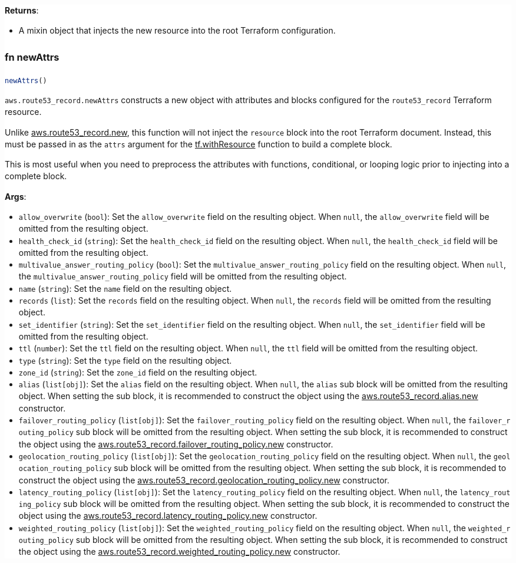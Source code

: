 **Returns**:
- A mixin object that injects the new resource into the root Terraform configuration.


### fn newAttrs

```ts
newAttrs()
```


`aws.route53_record.newAttrs` constructs a new object with attributes and blocks configured for the `route53_record`
Terraform resource.

Unlike [aws.route53_record.new](#fn-new), this function will not inject the `resource`
block into the root Terraform document. Instead, this must be passed in as the `attrs` argument for the
[tf.withResource](https://github.com/tf-libsonnet/core/tree/main/docs#fn-withresource) function to build a complete block.

This is most useful when you need to preprocess the attributes with functions, conditional, or looping logic prior to
injecting into a complete block.

**Args**:
  - `allow_overwrite` (`bool`): Set the `allow_overwrite` field on the resulting object. When `null`, the `allow_overwrite` field will be omitted from the resulting object.
  - `health_check_id` (`string`): Set the `health_check_id` field on the resulting object. When `null`, the `health_check_id` field will be omitted from the resulting object.
  - `multivalue_answer_routing_policy` (`bool`): Set the `multivalue_answer_routing_policy` field on the resulting object. When `null`, the `multivalue_answer_routing_policy` field will be omitted from the resulting object.
  - `name` (`string`): Set the `name` field on the resulting object.
  - `records` (`list`): Set the `records` field on the resulting object. When `null`, the `records` field will be omitted from the resulting object.
  - `set_identifier` (`string`): Set the `set_identifier` field on the resulting object. When `null`, the `set_identifier` field will be omitted from the resulting object.
  - `ttl` (`number`): Set the `ttl` field on the resulting object. When `null`, the `ttl` field will be omitted from the resulting object.
  - `type` (`string`): Set the `type` field on the resulting object.
  - `zone_id` (`string`): Set the `zone_id` field on the resulting object.
  - `alias` (`list[obj]`): Set the `alias` field on the resulting object. When `null`, the `alias` sub block will be omitted from the resulting object. When setting the sub block, it is recommended to construct the object using the [aws.route53_record.alias.new](#fn-aliasnew) constructor.
  - `failover_routing_policy` (`list[obj]`): Set the `failover_routing_policy` field on the resulting object. When `null`, the `failover_routing_policy` sub block will be omitted from the resulting object. When setting the sub block, it is recommended to construct the object using the [aws.route53_record.failover_routing_policy.new](#fn-failover_routing_policynew) constructor.
  - `geolocation_routing_policy` (`list[obj]`): Set the `geolocation_routing_policy` field on the resulting object. When `null`, the `geolocation_routing_policy` sub block will be omitted from the resulting object. When setting the sub block, it is recommended to construct the object using the [aws.route53_record.geolocation_routing_policy.new](#fn-geolocation_routing_policynew) constructor.
  - `latency_routing_policy` (`list[obj]`): Set the `latency_routing_policy` field on the resulting object. When `null`, the `latency_routing_policy` sub block will be omitted from the resulting object. When setting the sub block, it is recommended to construct the object using the [aws.route53_record.latency_routing_policy.new](#fn-latency_routing_policynew) constructor.
  - `weighted_routing_policy` (`list[obj]`): Set the `weighted_routing_policy` field on the resulting object. When `null`, the `weighted_routing_policy` sub block will be omitted from the resulting object. When setting the sub block, it is recommended to construct the object using the [aws.route53_record.weighted_routing_policy.new](#fn-weighted_routing_policynew) constructor.
